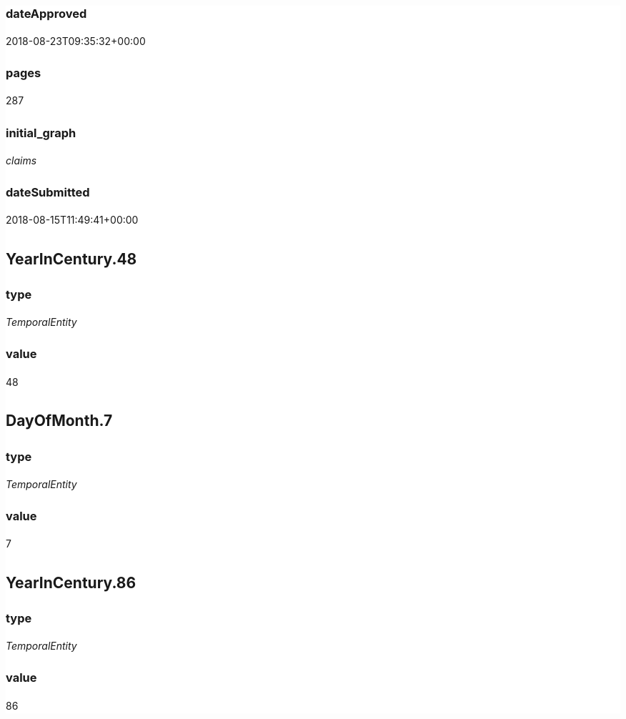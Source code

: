 ### dateApproved


2018-08-23T09:35:32+00:00

### pages


287

### initial_graph


*claims*

### dateSubmitted


2018-08-15T11:49:41+00:00

## YearInCentury.48

### type


*TemporalEntity*

### value


48

## DayOfMonth.7

### type


*TemporalEntity*

### value


7

## YearInCentury.86

### type


*TemporalEntity*

### value


86
